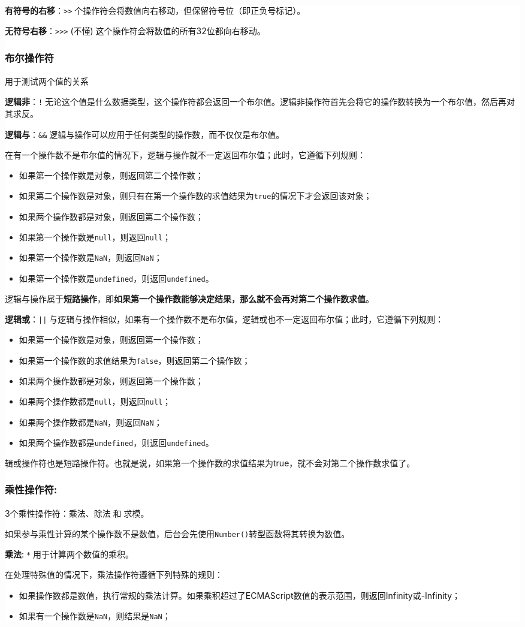 **有符号的右移**：`>>`
个操作符会将数值向右移动，但保留符号位（即正负号标记）。

**无符号右移**：`>>>` (不懂)
这个操作符会将数值的所有32位都向右移动。

### 布尔操作符
用于测试两个值的关系

**逻辑非**：`!`
无论这个值是什么数据类型，这个操作符都会返回一个布尔值。逻辑非操作符首先会将它的操作数转换为一个布尔值，然后再对其求反。

**逻辑与**：`&&`
逻辑与操作可以应用于任何类型的操作数，而不仅仅是布尔值。

在有一个操作数不是布尔值的情况下，逻辑与操作就不一定返回布尔值；此时，它遵循下列规则：
* 如果第一个操作数是对象，则返回第二个操作数；

* 如果第二个操作数是对象，则只有在第一个操作数的求值结果为`true`的情况下才会返回该对象；
* 如果两个操作数都是对象，则返回第二个操作数；

* 如果第一个操作数是`null`，则返回`null`；

* 如果第一个操作数是`NaN`，则返回`NaN`；

* 如果第一个操作数是`undefined`，则返回`undefined`。

逻辑与操作属于**短路操作**，即**如果第一个操作数能够决定结果，那么就不会再对第二个操作数求值**。

**逻辑或**：`||`
与逻辑与操作相似，如果有一个操作数不是布尔值，逻辑或也不一定返回布尔值；此时，它遵循下列规则：

* 如果第一个操作数是对象，则返回第一个操作数；

* 如果第一个操作数的求值结果为`false`，则返回第二个操作数；

* 如果两个操作数都是对象，则返回第一个操作数；

* 如果两个操作数都是`null`，则返回`null`；

* 如果两个操作数都是`NaN`，则返回`NaN`；

* 如果两个操作数都是`undefined`，则返回`undefined`。

辑或操作符也是短路操作符。也就是说，如果第一个操作数的求值结果为true，就不会对第二个操作数求值了。

### 乘性操作符:

3个乘性操作符：乘法、除法 和 求模。

如果参与乘性计算的某个操作数不是数值，后台会先使用`Number()`转型函数将其转换为数值。

**乘法**: `*`
用于计算两个数值的乘积。

在处理特殊值的情况下，乘法操作符遵循下列特殊的规则：

- 如果操作数都是数值，执行常规的乘法计算。如果乘积超过了ECMAScript数值的表示范围，则返回Infinity或-Infinity；

- 如果有一个操作数是`NaN`，则结果是`NaN`；
